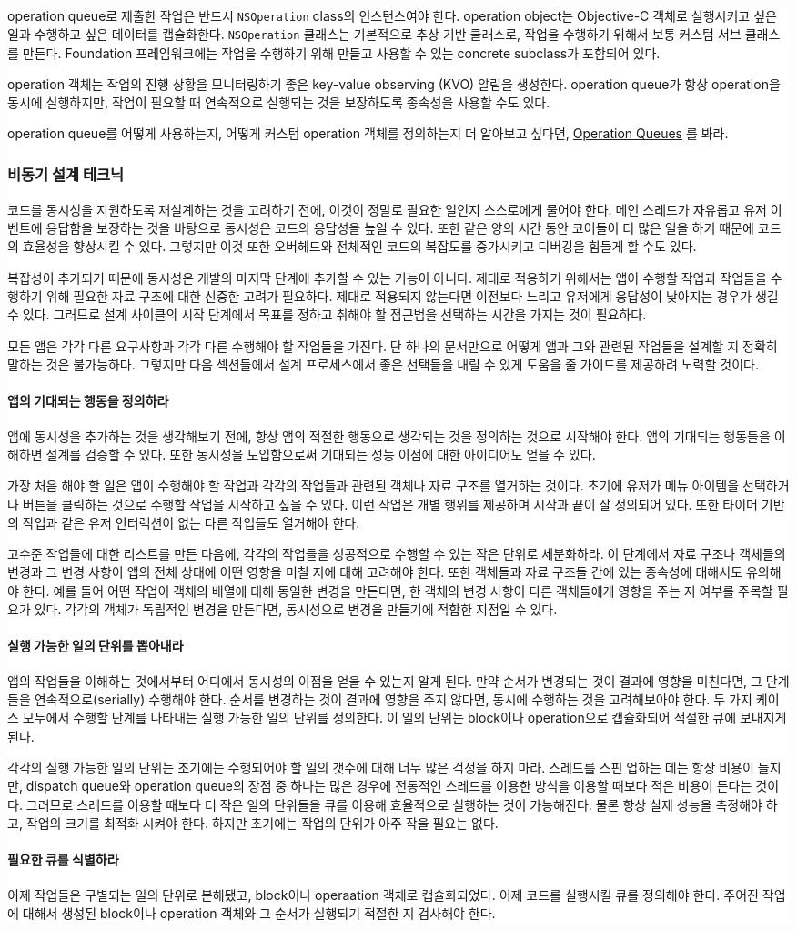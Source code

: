operation queue로 제출한 작업은 반드시 `NSOperation` class의 인스턴스여야 한다. operation object는 Objective-C 객체로 실행시키고 싶은 일과 수행하고 싶은 데이터를 캡슐화한다. `NSOperation` 클래스는 기본적으로 추상 기반 클래스로, 작업을 수행하기 위해서 보통 커스텀 서브 클래스를 만든다. Foundation 프레임워크에는 작업을 수행하기 위해 만들고 사용할 수 있는 concrete subclass가 포함되어 있다.

operation 객체는 작업의 진행 상황을 모니터링하기 좋은 key-value observing (KVO) 알림을 생성한다. operation queue가 항상 operation을 동시에 실행하지만, 작업이 필요할 때 연속적으로 실행되는 것을 보장하도록 종속성을 사용할 수도 있다. 

operation queue를 어떻게 사용하는지, 어떻게 커스텀 operation 객체를 정의하는지 더 알아보고 싶다면, [Operation Queues](https://developer.apple.com/library/archive/documentation/General/Conceptual/ConcurrencyProgrammingGuide/OperationObjects/OperationObjects.html#//apple_ref/doc/uid/TP40008091-CH101-SW1) 를 봐라. 



### 비동기 설계 테크닉

코드를 동시성을 지원하도록 재설계하는 것을 고려하기 전에, 이것이 정말로 필요한 일인지 스스로에게 물어야 한다. 메인 스레드가 자유롭고 유저 이벤트에 응답함을 보장하는 것을 바탕으로 동시성은 코드의 응답성을 높일 수 있다. 또한 같은 양의 시간 동안 코어들이 더 많은 일을 하기 때문에 코드의 효율성을 향상시킬 수 있다. 그렇지만 이것 또한 오버헤드와 전체적인 코드의 복잡도를 증가시키고 디버깅을 힘들게 할 수도 있다.

복잡성이 추가되기 때문에 동시성은 개발의 마지막 단계에 추가할 수 있는 기능이 아니다. 제대로 적용하기 위해서는 앱이 수행할 작업과 작업들을 수행하기 위해 필요한 자료 구조에 대한 신중한 고려가 필요하다. 제대로 적용되지 않는다면 이전보다 느리고 유저에게 응답성이 낮아지는 경우가 생길 수 있다. 그러므로 설계 사이클의 시작 단계에서 목표를 정하고 취해야 할 접근법을 선택하는 시간을 가지는 것이 필요하다. 

모든 앱은 각각 다른 요구사항과 각각 다른 수행해야 할 작업들을 가진다. 단 하나의 문서만으로 어떻게 앱과 그와 관련된 작업들을 설계할 지 정확히 말하는 것은 불가능하다. 그렇지만 다음 섹션들에서 설계 프로세스에서 좋은 선택들을 내릴 수 있게 도움을 줄 가이드를 제공하려 노력할 것이다.



#### 앱의 기대되는 행동을 정의하라

앱에 동시성을 추가하는 것을 생각해보기 전에, 항상 앱의 적절한 행동으로 생각되는 것을 정의하는 것으로 시작해야 한다. 앱의 기대되는 행동들을 이해하면 설계를 검증할 수 있다. 또한 동시성을 도입함으로써 기대되는 성능 이점에 대한 아이디어도 얻을 수 있다.

가장 처음 해야 할 일은 앱이 수행해야 할 작업과 각각의 작업들과 관련된 객체나 자료 구조를 열거하는 것이다. 초기에 유저가 메뉴 아이템을 선택하거나 버튼을 클릭하는 것으로 수행할 작업을 시작하고 싶을 수 있다. 이런 작업은 개별 행위를 제공하며 시작과 끝이 잘 정의되어 있다. 또한 타이머 기반의 작업과 같은 유저 인터랙션이 없는 다른 작업들도 열거해야 한다.

고수준 작업들에 대한 리스트를 만든 다음에, 각각의 작업들을 성공적으로 수행할 수 있는 작은 단위로 세분화하라. 이 단계에서 자료 구조나 객체들의 변경과 그 변경 사항이 앱의 전체 상태에 어떤 영향을 미칠 지에 대해 고려해야 한다. 또한 객체들과 자료 구조들 간에 있는 종속성에 대해서도 유의해야 한다. 예를 들어 어떤 작업이 객체의 배열에 대해 동일한 변경을 만든다면, 한 객체의 변경 사항이 다른 객체들에게 영향을 주는 지 여부를 주목할 필요가 있다. 각각의 객체가 독립적인 변경을 만든다면, 동시성으로 변경을 만들기에 적합한 지점일 수 있다.



#### 실행 가능한 일의 단위를 뽑아내라

앱의 작업들을 이해하는 것에서부터 어디에서 동시성의 이점을 얻을 수 있는지 알게 된다. 만약 순서가 변경되는 것이 결과에 영향을 미친다면, 그 단계들을 연속적으로(serially) 수행해야 한다. 순서를 변경하는 것이 결과에 영향을 주지 않다면, 동시에 수행하는 것을 고려해보아야 한다. 두 가지 케이스 모두에서 수행할 단계를 나타내는 실행 가능한 일의 단위를 정의한다. 이 일의 단위는 block이나 operation으로 캡슐화되어 적절한 큐에 보내지게 된다.

각각의 실행 가능한 일의 단위는 초기에는 수행되어야 할 일의 갯수에 대해 너무 많은 걱정을 하지 마라. 스레드를 스핀 업하는 데는 항상 비용이 들지만, dispatch queue와 operation queue의 장점 중 하나는 많은 경우에 전통적인 스레드를 이용한 방식을 이용할 때보다 적은 비용이 든다는 것이다. 그러므로 스레드를 이용할 때보다 더 작은 일의 단위들을 큐를 이용해 효율적으로 실행하는 것이 가능해진다. 물론 항상 실제 성능을 측정해야 하고, 작업의 크기를 최적화 시켜야 한다. 하지만 초기에는 작업의 단위가 아주 작을 필요는 없다.



#### 필요한 큐를 식별하라

이제 작업들은 구별되는 일의 단위로 분해됐고, block이나 operaation 객체로 캡슐화되었다. 이제 코드를 실행시킬 큐를 정의해야 한다. 주어진 작업에 대해서 생성된 block이나 operation 객체와 그 순서가 실행되기 적절한 지 검사해야 한다. 
